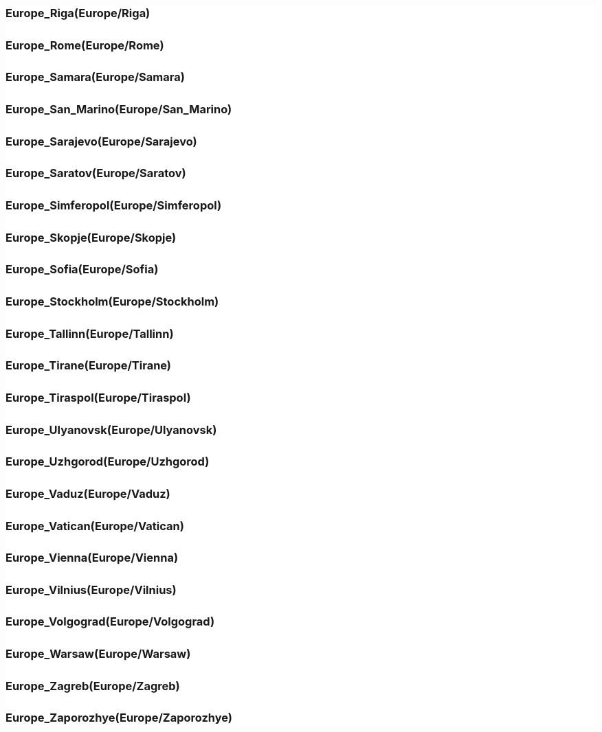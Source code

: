 ### Europe_Riga(Europe/Riga)

### Europe_Rome(Europe/Rome)

### Europe_Samara(Europe/Samara)

### Europe_San_Marino(Europe/San_Marino)

### Europe_Sarajevo(Europe/Sarajevo)

### Europe_Saratov(Europe/Saratov)

### Europe_Simferopol(Europe/Simferopol)

### Europe_Skopje(Europe/Skopje)

### Europe_Sofia(Europe/Sofia)

### Europe_Stockholm(Europe/Stockholm)

### Europe_Tallinn(Europe/Tallinn)

### Europe_Tirane(Europe/Tirane)

### Europe_Tiraspol(Europe/Tiraspol)

### Europe_Ulyanovsk(Europe/Ulyanovsk)

### Europe_Uzhgorod(Europe/Uzhgorod)

### Europe_Vaduz(Europe/Vaduz)

### Europe_Vatican(Europe/Vatican)

### Europe_Vienna(Europe/Vienna)

### Europe_Vilnius(Europe/Vilnius)

### Europe_Volgograd(Europe/Volgograd)

### Europe_Warsaw(Europe/Warsaw)

### Europe_Zagreb(Europe/Zagreb)

### Europe_Zaporozhye(Europe/Zaporozhye)
